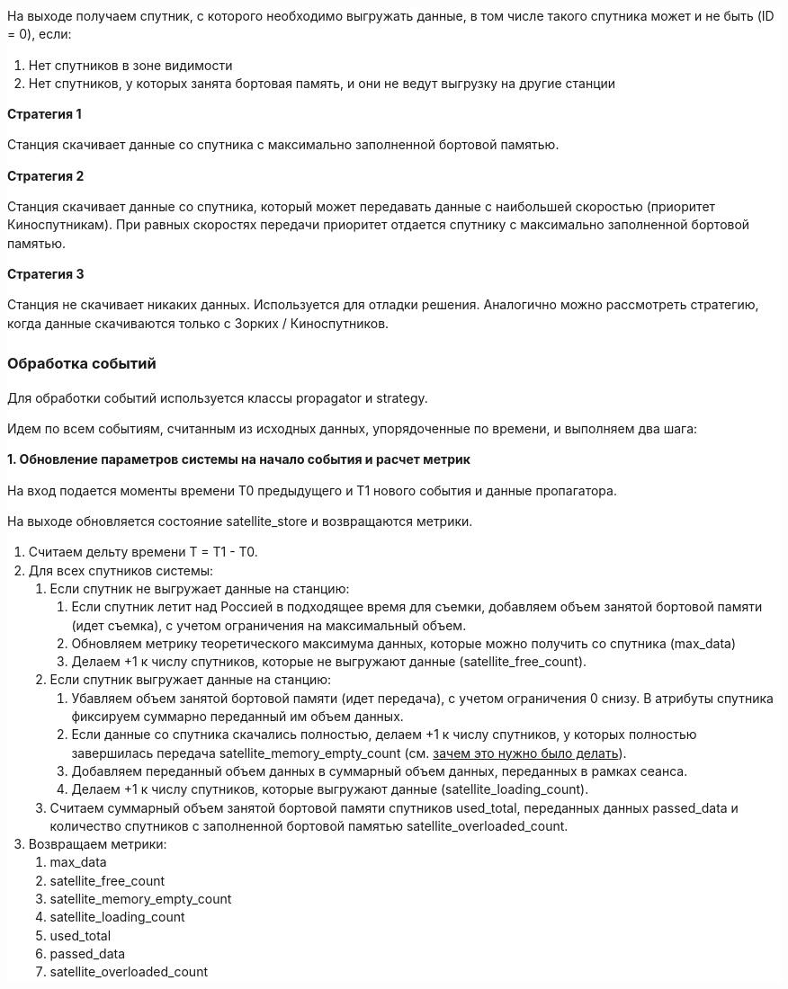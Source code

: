 На выходе получаем спутник, с которого необходимо выгружать данные, в том числе такого спутника может и не быть (ID = 0), если:
1. Нет спутников в зоне видимости
2. Нет спутников, у которых занята бортовая память, и они не ведут выгрузку на другие станции

__Стратегия 1__

Станция скачивает данные со спутника с максимально заполненной бортовой памятью.

__Стратегия 2__

Станция скачивает данные со спутника, который может передавать данные с наибольшей скоростью (приоритет Киноспутникам). При равных скоростях передачи приоритет отдается спутнику с максимально заполненной бортовой памятью.

__Стратегия 3__

Станция не скачивает никаких данных. Используется для отладки решения. Аналогично можно рассмотреть стратегию, когда данные скачиваются только с Зорких / Киноспутников.

### Обработка событий

Для обработки событий используется классы propagator и strategy.

Идем по всем событиям, считанным из исходных данных, упорядоченные по времени, и выполняем два шага:

__1. Обновление параметров системы на начало события и расчет метрик__

На вход подается моменты времени T0 предыдущего и T1 нового события и данные пропагатора.

На выходе обновляется состояние satellite_store и возвращаются метрики.

1. Считаем дельту времени T = T1 - T0.
2. Для всех спутников системы:
   1. Если спутник не выгружает данные на станцию:
      1. Если спутник летит над Россией в подходящее время для съемки, добавляем объем занятой бортовой памяти (идет съемка), с учетом ограничения на максимальный объем.
      2. Обновляем метрику теоретического максимума данных, которые можно получить со спутника (max_data)
      3. Делаем +1 к числу спутников, которые не выгружают данные (satellite_free_count).
   2. Если спутник выгружает данные на станцию:
      1. Убавляем объем занятой бортовой памяти (идет передача), с учетом ограничения 0 снизу. В атрибуты спутника фиксируем суммарно переданный им объем данных.
      2. Если данные со спутника скачались полностью, делаем +1 к числу спутников, у которых полностью завершилась передача satellite_memory_empty_count (см. [зачем это нужно было делать](#download_finish)).
      3. Добавляем переданный объем данных в суммарный объем данных, переданных в рамках сеанса.
      4. Делаем +1 к числу спутников, которые выгружают данные (satellite_loading_count).
   3. Считаем суммарный объем занятой бортовой памяти спутников used_total, переданных данных passed_data и количество спутников с заполненной бортовой памятью satellite_overloaded_count.
3. Возвращаем метрики:
   1. max_data
   2. satellite_free_count
   3. satellite_memory_empty_count
   4. satellite_loading_count
   5. used_total
   6. passed_data
   7. satellite_overloaded_count
